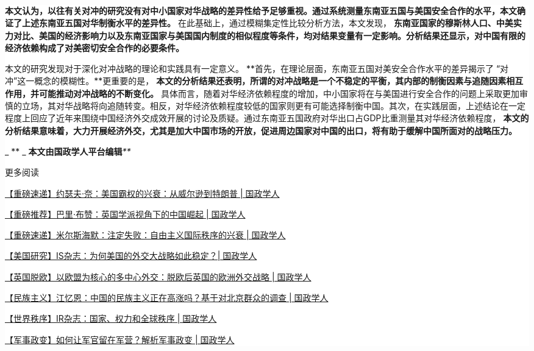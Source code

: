 
**本文认为，以往有关对冲的研究没有对中小国家对华战略的差异性给予足够重视。通过系统测量东南亚五国与美国安全合作的水平，本文确证了上述东南亚五国对华制衡水平的差异性。**
在此基础上，通过模糊集定性比较分析方法，本文发现，
**东南亚国家的穆斯林人口、中美实力对比、美国的经济影响力以及东南亚国家与美国国内制度的相似程度等条件，均对结果变量有一定影响。分析结果还显示，对中国有限的经济依赖构成了对美密切安全合作的必要条件。**

本文的研究发现对于深化对冲战略的理论和实践具有一定意义。 **首先，在理论层面，东南亚五国对美安全合作水平的差异揭示了
“对冲”这一概念的模糊性。**更重要的是，
**本文的分析结果还表明，所谓的对冲战略是一个不稳定的平衡，其内部的制衡因素与追随因素相互作用，并可能推动对冲战略的不断变化。**
具体而言，随着对华经济依赖程度的增加，中小国家将在与美国进行安全合作的问题上采取更加审慎的立场，其对华战略将向追随转变。相反，对华经济依赖程度较低的国家则更有可能选择制衡中国。其次，在实践层面，上述结论在一定程度上回应了近年来围绕中国经济外交成效开展的讨论及质疑。通过东南亚五国政府对华出口占GDP比重测量其对华经济依赖程度，
**本文的分析结果意味着，大力开展经济外交，尤其是加大中国市场的开放，促进周边国家对中国的出口，将有助于缓解中国所面对的战略压力。**

  

 _ ** _ **本文由国政学人平台编辑**_**_

  

更多阅读

[【重磅速递】约瑟夫·奈：美国霸权的兴衰：从威尔逊到特朗普 |
国政学人](http://mp.weixin.qq.com/s?__biz=MzI3MTYzMzE5Mw==&mid=2247489590&idx=1&sn=a1322f34c7cfd0be1494d05e33a345ca&chksm=eb3f8670dc480f66a5effd17824651511e60daf3fc4b2cdd2f22e159885e4a01f1af8266fb4d&scene=21#wechat_redirect)  

[【重磅推荐】巴里·布赞：英国学派视角下的中国崛起 |
国政学人](http://mp.weixin.qq.com/s?__biz=MzI3MTYzMzE5Mw==&mid=2247489394&idx=1&sn=1699017a6fcabe15d599c00751470a2e&chksm=eb3f8934dc48002288f0a19989586b155b87a4bfb1f9cb3d7954d27aa15c1c128f78c6b1c1da&scene=21#wechat_redirect)  

[【重磅速递】米尔斯海默：注定失败：自由主义国际秩序的兴衰 |
国政学人](http://mp.weixin.qq.com/s?__biz=MzI3MTYzMzE5Mw==&mid=2247489451&idx=1&sn=f0df9cb9e133b8e77a57a37c46e36af8&chksm=eb3f89eddc4800fb16ada6166aa8e68333d2f3b9e1153bb02af335d77817a2ddea9803281550&scene=21#wechat_redirect)  

[【美国研究】IS杂志：为何美国的外交大战略如此稳定？|
国政学人](http://mp.weixin.qq.com/s?__biz=MzI3MTYzMzE5Mw==&mid=2247489454&idx=1&sn=007b6e66a2f76dcbaf5b98a876999e7d&chksm=eb3f89e8dc4800fe4435714a15de5097535360c88335952c5187877ba1b519a73f65eb1f3c39&scene=21#wechat_redirect)

[【英国脱欧】以欧盟为核心的多中心外交：脱欧后英国的欧洲外交战略 |
国政学人](http://mp.weixin.qq.com/s?__biz=MzI3MTYzMzE5Mw==&mid=2247489472&idx=1&sn=ec72cc408c47278e3b3d2c66e6c7630b&chksm=eb3f8986dc480090473dfb7aca3087dbc0a31449b32ab4aad0522369d9634ad9767e43ef28b6&scene=21#wechat_redirect)  

[【民族主义】江忆恩：中国的民族主义正在高涨吗？基于对北京群众的调查 |
国政学人](http://mp.weixin.qq.com/s?__biz=MzI3MTYzMzE5Mw==&mid=2247489493&idx=1&sn=09e267f07fb07791b3c3e47f0f3380ec&chksm=eb3f8993dc480085ab724ec7a31c27568fe25bde1f96725f0840e88952ff4ef65eeffbe87dcd&scene=21#wechat_redirect)  

[【世界秩序】IR杂志：国家、权力和全球秩序 |
国政学人](http://mp.weixin.qq.com/s?__biz=MzI3MTYzMzE5Mw==&mid=2247489511&idx=1&sn=41eaf591766b610bcbfbc71fcb58346f&chksm=eb3f89a1dc4800b71cf6ca79a44d65284ed2b969d67900b0bc94bb85151033c671a91b5b2a86&scene=21#wechat_redirect)  

[【军事政变】如何让军官留在军营？解析军事政变 |
国政学人](http://mp.weixin.qq.com/s?__biz=MzI3MTYzMzE5Mw==&mid=2247489535&idx=1&sn=805d49e2c3047629a27ba84f498589b1&chksm=eb3f89b9dc4800af3eb8d94876c57a8426f7f20d280283ad8f086e3b15e6c22fc25ce1104519&scene=21#wechat_redirect)  
